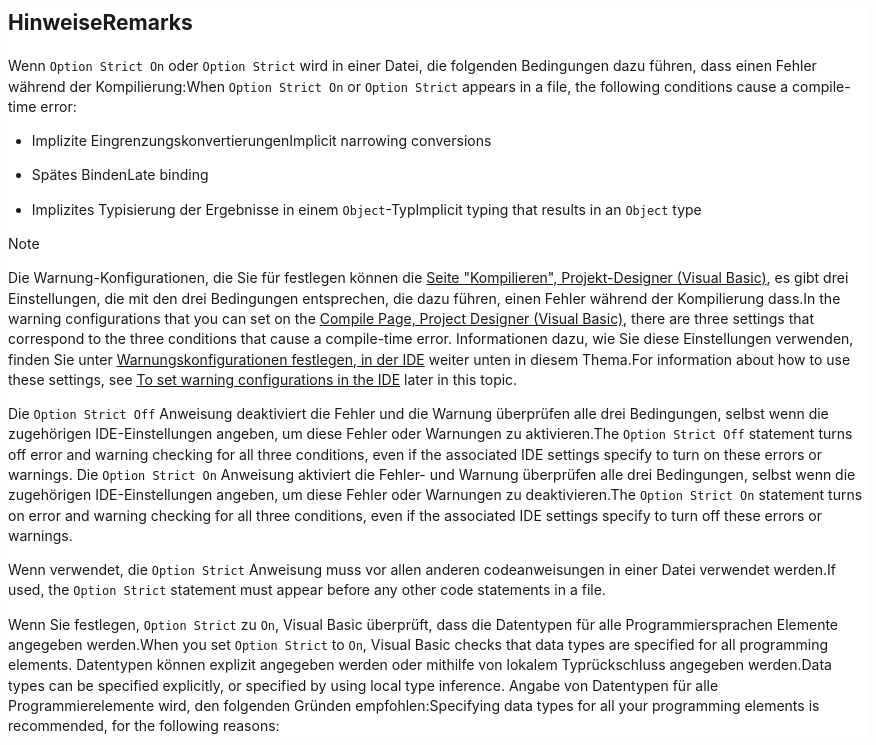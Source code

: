 ## <a name="remarks"></a><span data-ttu-id="6cfa1-112">Hinweise</span><span class="sxs-lookup"><span data-stu-id="6cfa1-112">Remarks</span></span>  
 <span data-ttu-id="6cfa1-113">Wenn `Option Strict On` oder `Option Strict` wird in einer Datei, die folgenden Bedingungen dazu führen, dass einen Fehler während der Kompilierung:</span><span class="sxs-lookup"><span data-stu-id="6cfa1-113">When `Option Strict On` or `Option Strict` appears in a file, the following conditions cause a compile-time error:</span></span>  
  
-   <span data-ttu-id="6cfa1-114">Implizite Eingrenzungskonvertierungen</span><span class="sxs-lookup"><span data-stu-id="6cfa1-114">Implicit narrowing conversions</span></span>  
  
-   <span data-ttu-id="6cfa1-115">Spätes Binden</span><span class="sxs-lookup"><span data-stu-id="6cfa1-115">Late binding</span></span>  
  
-   <span data-ttu-id="6cfa1-116">Implizites Typisierung der Ergebnisse in einem `Object`-Typ</span><span class="sxs-lookup"><span data-stu-id="6cfa1-116">Implicit typing that results in an `Object` type</span></span>  
  
> [!NOTE]
>  <span data-ttu-id="6cfa1-117">Die Warnung-Konfigurationen, die Sie für festlegen können die [Seite "Kompilieren", Projekt-Designer (Visual Basic)](/visualstudio/ide/reference/compile-page-project-designer-visual-basic), es gibt drei Einstellungen, die mit den drei Bedingungen entsprechen, die dazu führen, einen Fehler während der Kompilierung dass.</span><span class="sxs-lookup"><span data-stu-id="6cfa1-117">In the warning configurations that you can set on the [Compile Page, Project Designer (Visual Basic)](/visualstudio/ide/reference/compile-page-project-designer-visual-basic), there are three settings that correspond to the three conditions that cause a compile-time error.</span></span> <span data-ttu-id="6cfa1-118">Informationen dazu, wie Sie diese Einstellungen verwenden, finden Sie unter [Warnungskonfigurationen festlegen, in der IDE](../../../visual-basic/language-reference/statements/option-strict-statement.md#conditions) weiter unten in diesem Thema.</span><span class="sxs-lookup"><span data-stu-id="6cfa1-118">For information about how to use these settings, see [To set warning configurations in the IDE](../../../visual-basic/language-reference/statements/option-strict-statement.md#conditions) later in this topic.</span></span>  
  
 <span data-ttu-id="6cfa1-119">Die `Option Strict Off` Anweisung deaktiviert die Fehler und die Warnung überprüfen alle drei Bedingungen, selbst wenn die zugehörigen IDE-Einstellungen angeben, um diese Fehler oder Warnungen zu aktivieren.</span><span class="sxs-lookup"><span data-stu-id="6cfa1-119">The `Option Strict Off` statement turns off error and warning checking for all three conditions, even if the associated IDE settings specify to turn on these errors or warnings.</span></span> <span data-ttu-id="6cfa1-120">Die `Option Strict On` Anweisung aktiviert die Fehler- und Warnung überprüfen alle drei Bedingungen, selbst wenn die zugehörigen IDE-Einstellungen angeben, um diese Fehler oder Warnungen zu deaktivieren.</span><span class="sxs-lookup"><span data-stu-id="6cfa1-120">The `Option Strict On` statement turns on error and warning checking for all three conditions, even if the associated IDE settings specify to turn off these errors or warnings.</span></span>  
  
 <span data-ttu-id="6cfa1-121">Wenn verwendet, die `Option Strict` Anweisung muss vor allen anderen codeanweisungen in einer Datei verwendet werden.</span><span class="sxs-lookup"><span data-stu-id="6cfa1-121">If used, the `Option Strict` statement must appear before any other code statements in a file.</span></span>  
  
 <span data-ttu-id="6cfa1-122">Wenn Sie festlegen, `Option Strict` zu `On`, Visual Basic überprüft, dass die Datentypen für alle Programmiersprachen Elemente angegeben werden.</span><span class="sxs-lookup"><span data-stu-id="6cfa1-122">When you set `Option Strict` to `On`, Visual Basic checks that data types are specified for all programming elements.</span></span> <span data-ttu-id="6cfa1-123">Datentypen können explizit angegeben werden oder mithilfe von lokalem Typrückschluss angegeben werden.</span><span class="sxs-lookup"><span data-stu-id="6cfa1-123">Data types can be specified explicitly, or specified by using local type inference.</span></span> <span data-ttu-id="6cfa1-124">Angabe von Datentypen für alle Programmierelemente wird, den folgenden Gründen empfohlen:</span><span class="sxs-lookup"><span data-stu-id="6cfa1-124">Specifying data types for all your programming elements is recommended, for the following reasons:</span></span>  
  